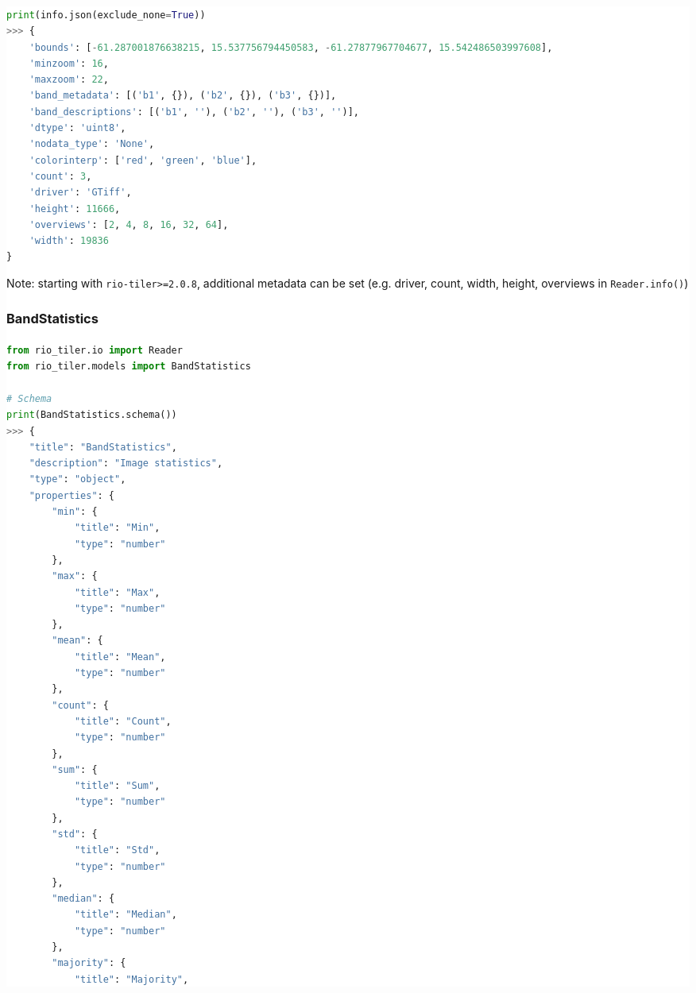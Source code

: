 ```python
print(info.json(exclude_none=True))
>>> {
    'bounds': [-61.287001876638215, 15.537756794450583, -61.27877967704677, 15.542486503997608],
    'minzoom': 16,
    'maxzoom': 22,
    'band_metadata': [('b1', {}), ('b2', {}), ('b3', {})],
    'band_descriptions': [('b1', ''), ('b2', ''), ('b3', '')],
    'dtype': 'uint8',
    'nodata_type': 'None',
    'colorinterp': ['red', 'green', 'blue'],
    'count': 3,
    'driver': 'GTiff',
    'height': 11666,
    'overviews': [2, 4, 8, 16, 32, 64],
    'width': 19836
}
```

Note: starting with `rio-tiler>=2.0.8`, additional metadata can be set (e.g. driver, count, width, height, overviews in `Reader.info()`)

### BandStatistics

```python
from rio_tiler.io import Reader
from rio_tiler.models import BandStatistics

# Schema
print(BandStatistics.schema())
>>> {
    "title": "BandStatistics",
    "description": "Image statistics",
    "type": "object",
    "properties": {
        "min": {
            "title": "Min",
            "type": "number"
        },
        "max": {
            "title": "Max",
            "type": "number"
        },
        "mean": {
            "title": "Mean",
            "type": "number"
        },
        "count": {
            "title": "Count",
            "type": "number"
        },
        "sum": {
            "title": "Sum",
            "type": "number"
        },
        "std": {
            "title": "Std",
            "type": "number"
        },
        "median": {
            "title": "Median",
            "type": "number"
        },
        "majority": {
            "title": "Majority",
```